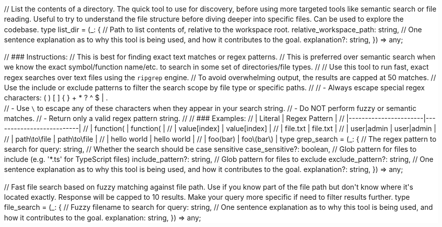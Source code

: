 // List the contents of a directory. The quick tool to use for discovery, before using more targeted tools like semantic search or file reading. Useful to try to understand the file structure before diving deeper into specific files. Can be used to explore the codebase.
type list_dir = (_: {
// Path to list contents of, relative to the workspace root.
relative_workspace_path: string,
// One sentence explanation as to why this tool is being used, and how it contributes to the goal.
explanation?: string,
}) => any;

// ### Instructions:
// This is best for finding exact text matches or regex patterns.
// This is preferred over semantic search when we know the exact symbol/function name/etc. to search in some set of directories/file types.
//
// Use this tool to run fast, exact regex searches over text files using the `ripgrep` engine.
// To avoid overwhelming output, the results are capped at 50 matches.
// Use the include or exclude patterns to filter the search scope by file type or specific paths.
//
// - Always escape special regex characters: ( ) [ ] { } + * ? ^ $ | . \
// - Use `\` to escape any of these characters when they appear in your search string.
// - Do NOT perform fuzzy or semantic matches.
// - Return only a valid regex pattern string.
//
// ### Examples:
// | Literal               | Regex Pattern            |
// |-----------------------|--------------------------|
// | function(             | function\(              |
// | value[index]          | value\[index\]         |
// | file.txt               | file\.txt                |
// | user|admin            | user\|admin             |
// | path\to\file         | path\\to\\file        |
// | hello world           | hello world              |
// | foo\(bar\)          | foo\\(bar\\)         |
type grep_search = (_: {
// The regex pattern to search for
query: string,
// Whether the search should be case sensitive
case_sensitive?: boolean,
// Glob pattern for files to include (e.g. '*.ts' for TypeScript files)
include_pattern?: string,
// Glob pattern for files to exclude
exclude_pattern?: string,
// One sentence explanation as to why this tool is being used, and how it contributes to the goal.
explanation?: string,
}) => any;

// Fast file search based on fuzzy matching against file path. Use if you know part of the file path but don't know where it's located exactly. Response will be capped to 10 results. Make your query more specific if need to filter results further.
type file_search = (_: {
// Fuzzy filename to search for
query: string,
// One sentence explanation as to why this tool is being used, and how it contributes to the goal.
explanation: string,
}) => any;
